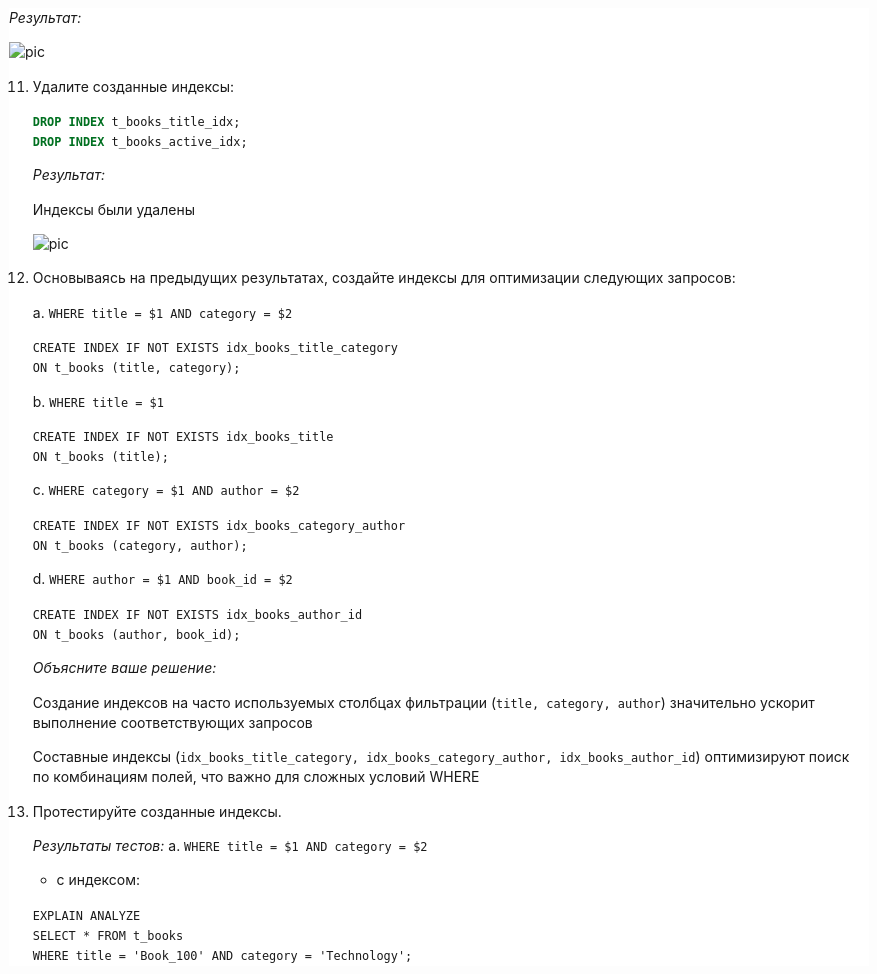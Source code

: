    *Результат:*
   
   ![pic](https://github.com/vitflare/seminar-10/blob/seminar-10/shiverskikh-elizaveta/screenshots/3.png)

11. Удалите созданные индексы:
    ```sql
    DROP INDEX t_books_title_idx;
    DROP INDEX t_books_active_idx;
    ```
    
    *Результат:*

    Индексы были удалены

    ![pic](https://github.com/vitflare/seminar-10/blob/seminar-10/shiverskikh-elizaveta/screenshots/4.png)

12. Основываясь на предыдущих результатах, создайте индексы для оптимизации следующих запросов:

    a. `WHERE title = $1 AND category = $2`
    ```
    CREATE INDEX IF NOT EXISTS idx_books_title_category 
    ON t_books (title, category);
    ```
    b. `WHERE title = $1`
    ```
    CREATE INDEX IF NOT EXISTS idx_books_title
    ON t_books (title);
    ```
    c. `WHERE category = $1 AND author = $2`
    ```
    CREATE INDEX IF NOT EXISTS idx_books_category_author
    ON t_books (category, author);
    ```
    d. `WHERE author = $1 AND book_id = $2`
    ```
    CREATE INDEX IF NOT EXISTS idx_books_author_id
    ON t_books (author, book_id);
    ```
    
    *Объясните ваше решение:*

    Создание индексов на часто используемых столбцах фильтрации (`title, category, author`) значительно ускорит выполнение соответствующих запросов

    Составные индексы (`idx_books_title_category, idx_books_category_author, idx_books_author_id`) оптимизируют поиск по комбинациям полей, что важно для сложных условий WHERE

13. Протестируйте созданные индексы.
    
    *Результаты тестов:*
    a. `WHERE title = $1 AND category = $2`

    - с индексом:
    ```
    EXPLAIN ANALYZE
    SELECT * FROM t_books
    WHERE title = 'Book_100' AND category = 'Technology';
